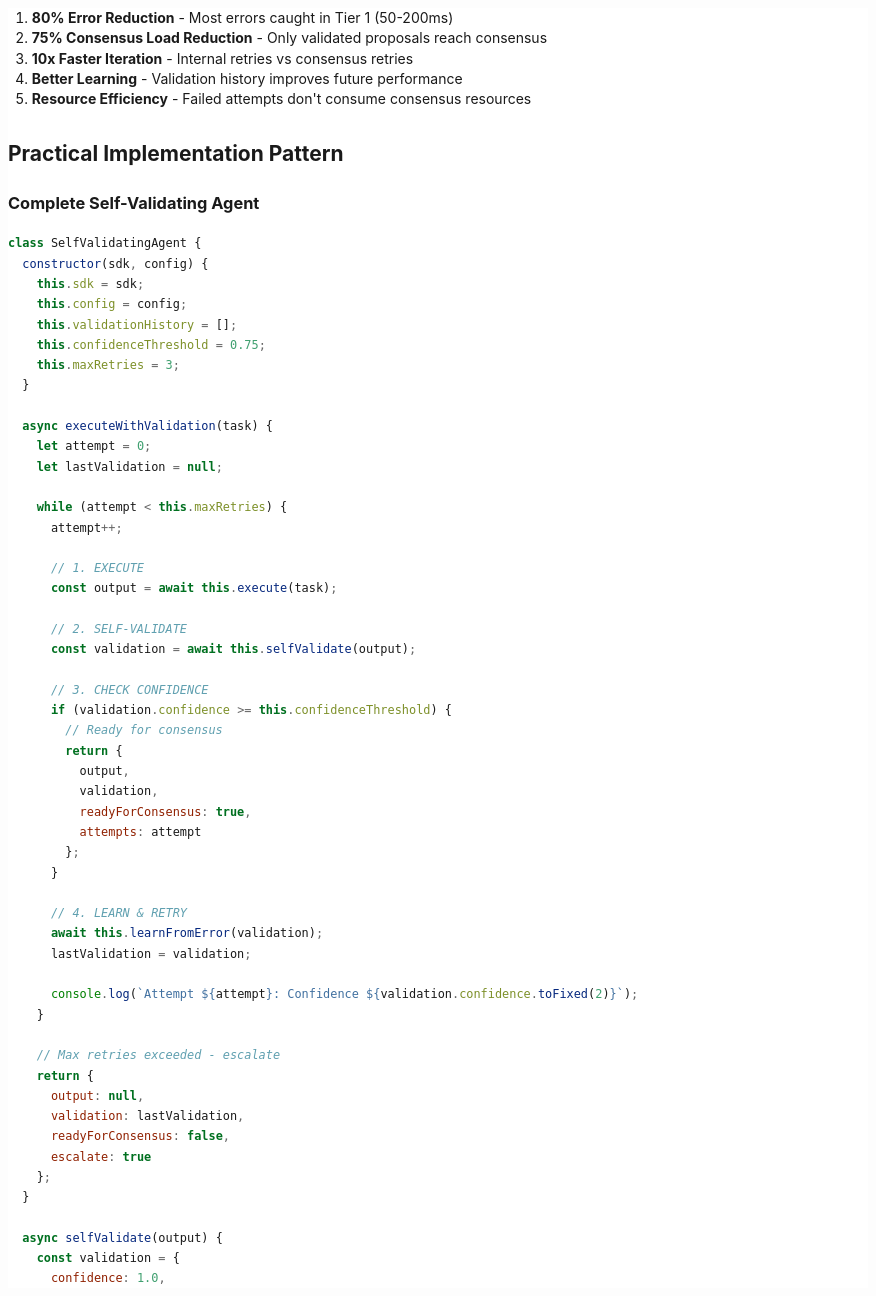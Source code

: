 1. **80% Error Reduction** - Most errors caught in Tier 1 (50-200ms)
2. **75% Consensus Load Reduction** - Only validated proposals reach consensus
3. **10x Faster Iteration** - Internal retries vs consensus retries
4. **Better Learning** - Validation history improves future performance
5. **Resource Efficiency** - Failed attempts don't consume consensus resources

## Practical Implementation Pattern

### Complete Self-Validating Agent

```javascript
class SelfValidatingAgent {
  constructor(sdk, config) {
    this.sdk = sdk;
    this.config = config;
    this.validationHistory = [];
    this.confidenceThreshold = 0.75;
    this.maxRetries = 3;
  }

  async executeWithValidation(task) {
    let attempt = 0;
    let lastValidation = null;

    while (attempt < this.maxRetries) {
      attempt++;

      // 1. EXECUTE
      const output = await this.execute(task);

      // 2. SELF-VALIDATE
      const validation = await this.selfValidate(output);

      // 3. CHECK CONFIDENCE
      if (validation.confidence >= this.confidenceThreshold) {
        // Ready for consensus
        return {
          output,
          validation,
          readyForConsensus: true,
          attempts: attempt
        };
      }

      // 4. LEARN & RETRY
      await this.learnFromError(validation);
      lastValidation = validation;

      console.log(`Attempt ${attempt}: Confidence ${validation.confidence.toFixed(2)}`);
    }

    // Max retries exceeded - escalate
    return {
      output: null,
      validation: lastValidation,
      readyForConsensus: false,
      escalate: true
    };
  }

  async selfValidate(output) {
    const validation = {
      confidence: 1.0,
```